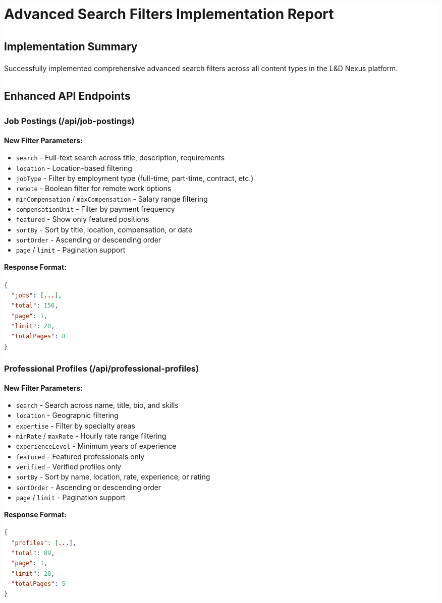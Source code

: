 # Advanced Search Filters Implementation Report

## Implementation Summary
Successfully implemented comprehensive advanced search filters across all content types in the L&D Nexus platform.

## Enhanced API Endpoints

### Job Postings (/api/job-postings)
**New Filter Parameters:**
- `search` - Full-text search across title, description, requirements
- `location` - Location-based filtering
- `jobType` - Filter by employment type (full-time, part-time, contract, etc.)
- `remote` - Boolean filter for remote work options
- `minCompensation` / `maxCompensation` - Salary range filtering
- `compensationUnit` - Filter by payment frequency
- `featured` - Show only featured positions
- `sortBy` - Sort by title, location, compensation, or date
- `sortOrder` - Ascending or descending order
- `page` / `limit` - Pagination support

**Response Format:**
```json
{
  "jobs": [...],
  "total": 150,
  "page": 1,
  "limit": 20,
  "totalPages": 8
}
```

### Professional Profiles (/api/professional-profiles)
**New Filter Parameters:**
- `search` - Search across name, title, bio, and skills
- `location` - Geographic filtering
- `expertise` - Filter by specialty areas
- `minRate` / `maxRate` - Hourly rate range filtering
- `experienceLevel` - Minimum years of experience
- `featured` - Featured professionals only
- `verified` - Verified profiles only
- `sortBy` - Sort by name, location, rate, experience, or rating
- `sortOrder` - Ascending or descending order
- `page` / `limit` - Pagination support

**Response Format:**
```json
{
  "profiles": [...],
  "total": 89,
  "page": 1,
  "limit": 20,
  "totalPages": 5
}
```
